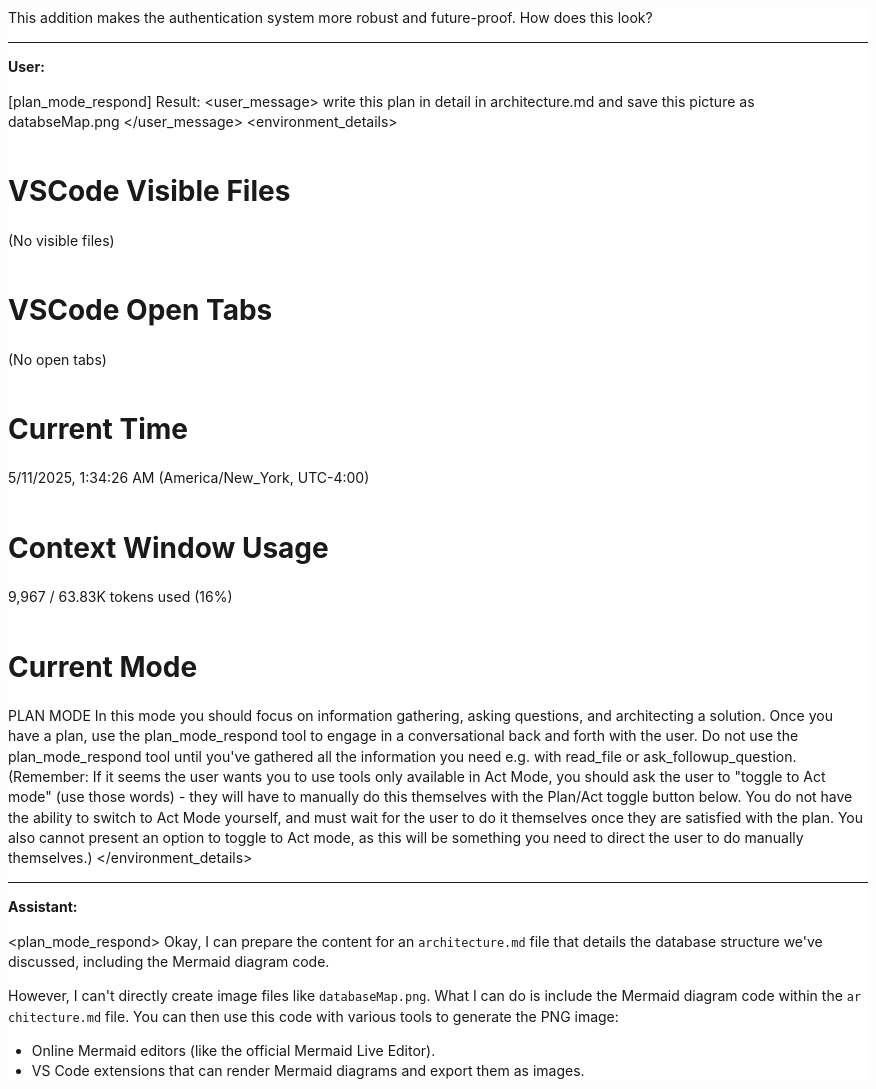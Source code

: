 This addition makes the authentication system more robust and future-proof. How does this look?
</response>

---

**User:**

[plan_mode_respond] Result:
<user_message>
write this plan in detail in architecture.md and save this picture as databseMap.png
</user_message>
<environment_details>
# VSCode Visible Files
(No visible files)

# VSCode Open Tabs
(No open tabs)

# Current Time
5/11/2025, 1:34:26 AM (America/New_York, UTC-4:00)

# Context Window Usage
9,967 / 63.83K tokens used (16%)

# Current Mode
PLAN MODE
In this mode you should focus on information gathering, asking questions, and architecting a solution. Once you have a plan, use the plan_mode_respond tool to engage in a conversational back and forth with the user. Do not use the plan_mode_respond tool until you've gathered all the information you need e.g. with read_file or ask_followup_question.
(Remember: If it seems the user wants you to use tools only available in Act Mode, you should ask the user to "toggle to Act mode" (use those words) - they will have to manually do this themselves with the Plan/Act toggle button below. You do not have the ability to switch to Act Mode yourself, and must wait for the user to do it themselves once they are satisfied with the plan. You also cannot present an option to toggle to Act mode, as this will be something you need to direct the user to do manually themselves.)
</environment_details>

---

**Assistant:**

<plan_mode_respond>
<response>
Okay, I can prepare the content for an `architecture.md` file that details the database structure we've discussed, including the Mermaid diagram code.

However, I can't directly create image files like `databaseMap.png`. What I can do is include the Mermaid diagram code within the `architecture.md` file. You can then use this code with various tools to generate the PNG image:
*   Online Mermaid editors (like the official Mermaid Live Editor).
*   VS Code extensions that can render Mermaid diagrams and export them as images.
